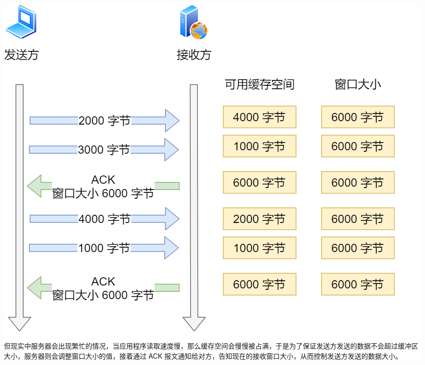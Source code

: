 ![理想状态下的窗口变化](.\imgs\理想状态下滑动窗口的变化.jpg)

但现实中服务器会出现繁忙的情况，当应用程序读取速度慢，那么缓存空间会慢慢被占满，于是为了保证发送方发送的数据不会超过缓冲区大小，服务器则会调整窗口大小的值，接着通过 ACK 报文通知给对方，告知现在的接收窗口大小，从而控制发送方发送的数据大小。

